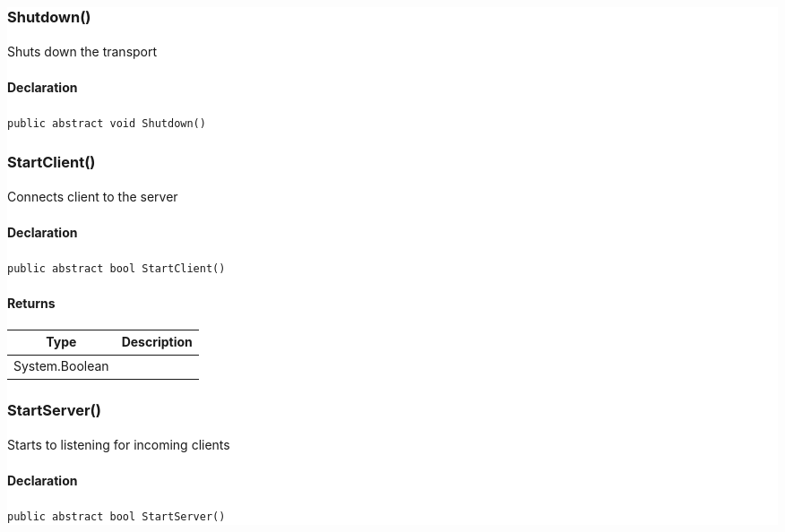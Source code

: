### Shutdown()

<div class="markdown level1 summary">

Shuts down the transport

</div>

<div class="markdown level1 conceptual">

</div>

#### Declaration

``` lang-csharp
public abstract void Shutdown()
```

### StartClient()

<div class="markdown level1 summary">

Connects client to the server

</div>

<div class="markdown level1 conceptual">

</div>

#### Declaration

``` lang-csharp
public abstract bool StartClient()
```

#### Returns

| Type           | Description |
|----------------|-------------|
| System.Boolean |             |

### StartServer()

<div class="markdown level1 summary">

Starts to listening for incoming clients

</div>

<div class="markdown level1 conceptual">

</div>

#### Declaration

``` lang-csharp
public abstract bool StartServer()
```
